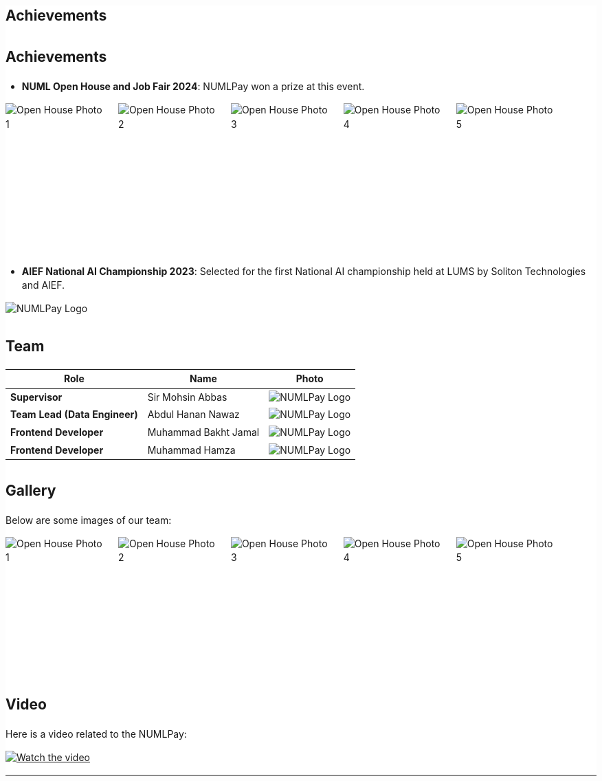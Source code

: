 ## Achievements

## Achievements

- **NUML Open House and Job Fair 2024**: NUMLPay won a prize at this event.  
<div>
    <img src="https://github.com/Hanan-Nawaz/NUMLPay/blob/main/Documentation/Images/open-house.jpeg" alt="Open House Photo 1" width="150" style="display: inline-block; margin-right: 10px;" height="200">
    <img src="https://github.com/Hanan-Nawaz/NUMLPay/blob/main/Documentation/Images/prize-cer.jpeg" alt="Open House Photo 2" width="150" style="display: inline-block; margin-right: 10px;" height="200">
    <img src="https://github.com/Hanan-Nawaz/NUMLPay/blob/main/Documentation/Images/with-sir.jpeg" alt="Open House Photo 3" width="150" style="display: inline-block; margin-right: 10px;" height="200">
    <img src="https://github.com/Hanan-Nawaz/NUMLPay/blob/main/Documentation/Images/sheild.jpeg" alt="Open House Photo 4" width="150" style="display: inline-block; margin-right: 10px;" height="200">
    <img src="https://github.com/Hanan-Nawaz/NUMLPay/blob/main/Documentation/Images/cash%20prize.jpeg" alt="Open House Photo 5" width="150" style="display: inline-block;" height="200">
  </div>
  <br/>
  
- **AIEF National AI Championship 2023**: Selected for the first National AI championship held at LUMS by Soliton Technologies and AIEF. <br/>
<img src="https://github.com/Hanan-Nawaz/NUMLPay/blob/main/Documentation/Images/Aief.jpeg" alt="NUMLPay Logo" height="350" width="100%">


## Team

| Role                   | Name                 | Photo                                                  |
|------------------------|----------------------|--------------------------------------------------------|
| **Supervisor**         | Sir Mohsin Abbas     | <img src="https://github.com/Hanan-Nawaz/NUMLPay/blob/main/Documentation/Images/sir.jpeg" alt="NUMLPay Logo" height="150" width="150">|
| **Team Lead (Data Engineer)** | Abdul Hanan Nawaz | <img src="https://github.com/Hanan-Nawaz/NUMLPay/blob/main/Documentation/Images/me.jpg" alt="NUMLPay Logo" height="150" width="150">|
| **Frontend Developer** | Muhammad Bakht Jamal | <img src="https://github.com/Hanan-Nawaz/NUMLPay/blob/main/Documentation/Images/bakht.jpg" alt="NUMLPay Logo" height="150" width="150">|
| **Frontend Developer** | Muhammad Hamza       | <img src="https://github.com/Hanan-Nawaz/NUMLPay/blob/main/Documentation/Images/hamza.jpeg" alt="NUMLPay Logo" height="150" width="150">|



## Gallery

Below are some images of our team:

  <div>
    <img src="https://github.com/Hanan-Nawaz/NUMLPay/blob/main/Documentation/Images/me-report.jpg" alt="Open House Photo 1" width="150" style="display: inline-block; margin-right: 10px;" height="200">
    <img src="https://github.com/Hanan-Nawaz/NUMLPay/blob/main/Documentation/Images/team1.jpeg" alt="Open House Photo 2" width="150" style="display: inline-block; margin-right: 10px;" height="200">
    <img src="https://github.com/Hanan-Nawaz/NUMLPay/blob/main/Documentation/Images/team2.jpeg" alt="Open House Photo 3" width="150" style="display: inline-block; margin-right: 10px;" height="200">
    <img src="https://github.com/Hanan-Nawaz/NUMLPay/blob/main/Documentation/Images/team3.jpeg" alt="Open House Photo 4" width="150" style="display: inline-block; margin-right: 10px;" height="200">
    <img src="https://github.com/Hanan-Nawaz/NUMLPay/blob/main/Documentation/Images/team4.jpeg" alt="Open House Photo 5" width="150" style="display: inline-block;" height="200">
  </div>

## Video

Here is a video related to the NUMLPay:

[![Watch the video](https://img.youtube.com/vi/nlD6mNDSlyk/0.jpg)](https://youtu.be/nlD6mNDSlyk)

---

